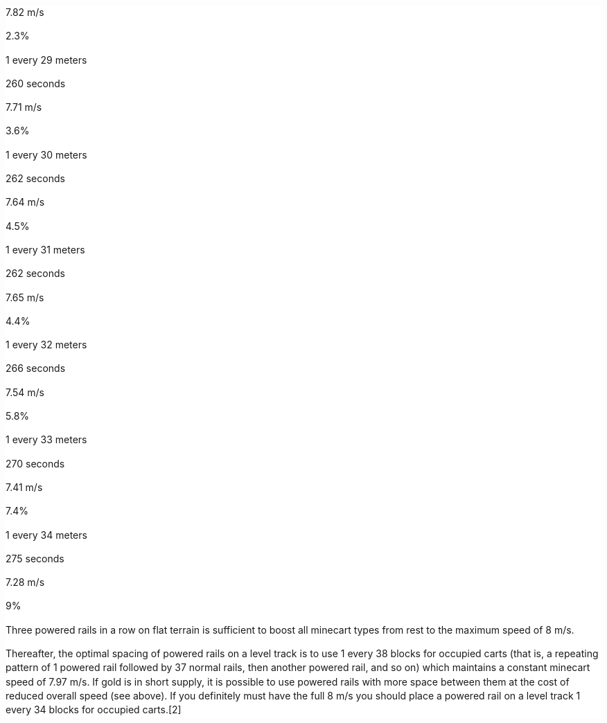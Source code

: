 7.82 m/s

2.3%


1 every 29 meters

260 seconds

7.71 m/s

3.6%


1 every 30 meters

262 seconds

7.64 m/s

4.5%


1 every 31 meters

262 seconds

7.65 m/s

4.4%


1 every 32 meters

266 seconds

7.54 m/s

5.8%


1 every 33 meters

270 seconds

7.41 m/s

7.4%


1 every 34 meters

275 seconds

7.28 m/s

9%




Three powered rails in a row on flat terrain is sufficient to boost all minecart types from rest to the maximum speed of 8 m/s.

Thereafter, the optimal spacing of powered rails on a level track is to use 1 every 38 blocks for occupied carts (that is, a repeating pattern of 1 powered rail followed by 37 normal rails, then another powered rail, and so on) which maintains a constant minecart speed of 7.97 m/s. If gold is in short supply, it is possible to use powered rails with more space between them at the cost of reduced overall speed (see above). If you definitely must have the full 8 m/s you should place a powered rail on a level track 1 every 34 blocks for occupied carts.[2]
